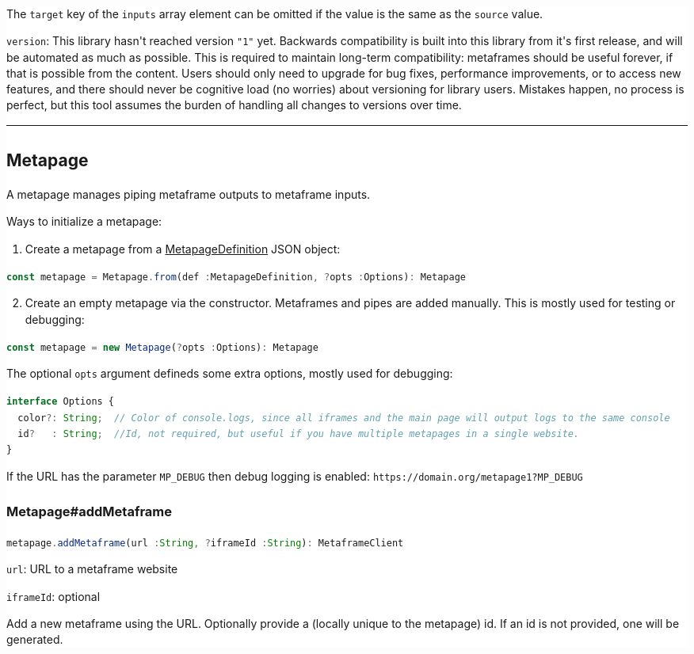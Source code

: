 
The `target` key of the `inputs` array element can be omitted if the value is the same as the `source` value.

`version`: This library hasn't reached version `"1"` yet. Backwards compatibility is built into this library from it's first release, and will be automated as much as possible. This is required to maintain long-term compatibility: metaframes should be useful forever, if that is possible from the content. Users should only need to upgrade for bug fixes, performance improvements, or to access new features, and there should never be cognitive load (no worries) about versioning for library users. Mistakes happen, no process is perfect, but this tool assumes the burden of handling all changes to versions over time.

---


Metapage
-----

A metapage manages piping metaframe outputs to metaframe inputs.

Ways to initialize a metapage:
1. Create a metapage from a [MetapageDefinition](#metapagedefinition) JSON object:
  ```ts
  const metapage = Metapage.from(def :MetapageDefinition, ?opts :Options): Metapage
  ```
2. Create an empty metapage via the constructor. Metaframes and pipes are added manually. This is mostly used for testing or debugging:
  ```ts
  const metapage = new Metapage(?opts :Options): Metapage
  ```

The optional ```opts``` argument defineds some extra options, mostly used for debugging:

```typescript
interface Options {
  color?: String;  // Color of console.logs, since all iframes and the main page will output logs to the same console
  id?   : String;  //Id, not required, but useful if you have multiple metapages in a single website.
}
```

If the URL has the parameter `MP_DEBUG` then debug logging is enabled: `https://domain.org/metapage1?MP_DEBUG`


### Metapage#addMetaframe

```ts
metapage.addMetaframe(url :String, ?iframeId :String): MetaframeClient
```

`url`: URL to a metaframe website

`iframeId`: optional

Add a new metaframe using the URL. Optionally provide a (locally unique to the metapage) id. If an id is not provided, one will be generated.
